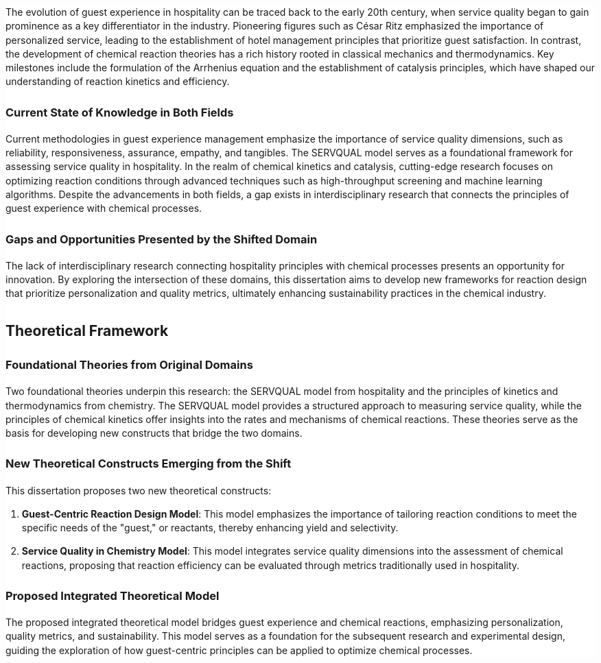 The evolution of guest experience in hospitality can be traced back to the early 20th century, when service quality began to gain prominence as a key differentiator in the industry. Pioneering figures such as César Ritz emphasized the importance of personalized service, leading to the establishment of hotel management principles that prioritize guest satisfaction. In contrast, the development of chemical reaction theories has a rich history rooted in classical mechanics and thermodynamics. Key milestones include the formulation of the Arrhenius equation and the establishment of catalysis principles, which have shaped our understanding of reaction kinetics and efficiency.

### Current State of Knowledge in Both Fields

Current methodologies in guest experience management emphasize the importance of service quality dimensions, such as reliability, responsiveness, assurance, empathy, and tangibles. The SERVQUAL model serves as a foundational framework for assessing service quality in hospitality. In the realm of chemical kinetics and catalysis, cutting-edge research focuses on optimizing reaction conditions through advanced techniques such as high-throughput screening and machine learning algorithms. Despite the advancements in both fields, a gap exists in interdisciplinary research that connects the principles of guest experience with chemical processes.

### Gaps and Opportunities Presented by the Shifted Domain

The lack of interdisciplinary research connecting hospitality principles with chemical processes presents an opportunity for innovation. By exploring the intersection of these domains, this dissertation aims to develop new frameworks for reaction design that prioritize personalization and quality metrics, ultimately enhancing sustainability practices in the chemical industry.

## Theoretical Framework

### Foundational Theories from Original Domains

Two foundational theories underpin this research: the SERVQUAL model from hospitality and the principles of kinetics and thermodynamics from chemistry. The SERVQUAL model provides a structured approach to measuring service quality, while the principles of chemical kinetics offer insights into the rates and mechanisms of chemical reactions. These theories serve as the basis for developing new constructs that bridge the two domains.

### New Theoretical Constructs Emerging from the Shift

This dissertation proposes two new theoretical constructs:

1. **Guest-Centric Reaction Design Model**: This model emphasizes the importance of tailoring reaction conditions to meet the specific needs of the "guest," or reactants, thereby enhancing yield and selectivity.

2. **Service Quality in Chemistry Model**: This model integrates service quality dimensions into the assessment of chemical reactions, proposing that reaction efficiency can be evaluated through metrics traditionally used in hospitality.

### Proposed Integrated Theoretical Model

The proposed integrated theoretical model bridges guest experience and chemical reactions, emphasizing personalization, quality metrics, and sustainability. This model serves as a foundation for the subsequent research and experimental design, guiding the exploration of how guest-centric principles can be applied to optimize chemical processes.
